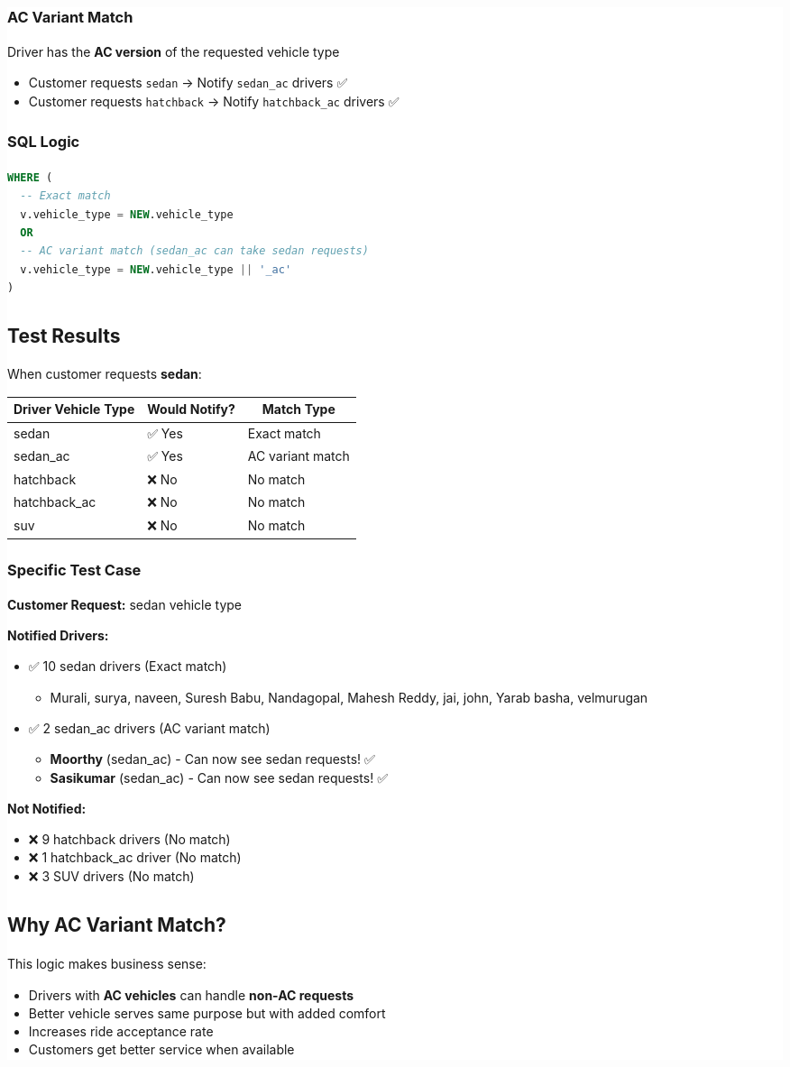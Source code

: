 ### AC Variant Match
Driver has the **AC version** of the requested vehicle type
- Customer requests `sedan` → Notify `sedan_ac` drivers ✅
- Customer requests `hatchback` → Notify `hatchback_ac` drivers ✅

### SQL Logic
```sql
WHERE (
  -- Exact match
  v.vehicle_type = NEW.vehicle_type
  OR
  -- AC variant match (sedan_ac can take sedan requests)
  v.vehicle_type = NEW.vehicle_type || '_ac'
)
```

## Test Results

When customer requests **sedan**:

| Driver Vehicle Type | Would Notify? | Match Type |
|-------------------|---------------|------------|
| sedan | ✅ Yes | Exact match |
| sedan_ac | ✅ Yes | AC variant match |
| hatchback | ❌ No | No match |
| hatchback_ac | ❌ No | No match |
| suv | ❌ No | No match |

### Specific Test Case

**Customer Request:** sedan vehicle type

**Notified Drivers:**
- ✅ 10 sedan drivers (Exact match)
  - Murali, surya, naveen, Suresh Babu, Nandagopal, Mahesh Reddy, jai, john, Yarab basha, velmurugan

- ✅ 2 sedan_ac drivers (AC variant match)
  - **Moorthy** (sedan_ac) - Can now see sedan requests! ✅
  - **Sasikumar** (sedan_ac) - Can now see sedan requests! ✅

**Not Notified:**
- ❌ 9 hatchback drivers (No match)
- ❌ 1 hatchback_ac driver (No match)
- ❌ 3 SUV drivers (No match)

## Why AC Variant Match?

This logic makes business sense:
- Drivers with **AC vehicles** can handle **non-AC requests**
- Better vehicle serves same purpose but with added comfort
- Increases ride acceptance rate
- Customers get better service when available
